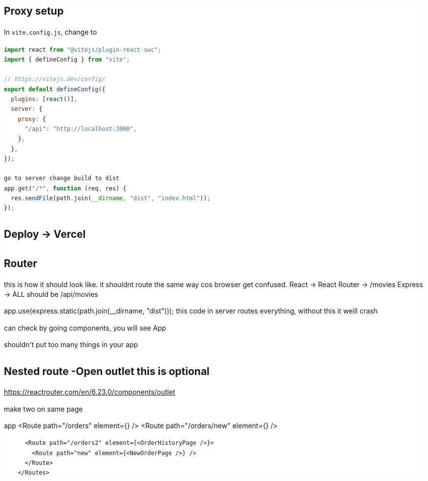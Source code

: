 ## Proxy setup

In `vite.config.js`, change to

```js
import react from "@vitejs/plugin-react-swc";
import { defineConfig } from "vite";

// https://vitejs.dev/config/
export default defineConfig({
  plugins: [react()],
  server: {
    proxy: {
      "/api": "http://localhost:3000",
    },
  },
});

go to server change build to dist
app.get("/*", function (req, res) {
  res.sendFile(path.join(__dirname, "dist", "index.html"));
});
```

## Deploy -> Vercel

## Router

this is how it should look like. it shouldnt route the same way cos browser get confused.
React -> React Router -> /movies
Express -> ALL should be /api/movies

app.use(express.static(path.join(\_\_dirname, "dist")));
this code in server routes everything, without this it weill crash

can check by going components, you will see App

shouldn't put too many things in your app

## Nested route -Open outlet this is optional

https://reactrouter.com/en/6.23.0/components/outlet

make two on same page

app
<Routes>
<Route path="/orders" element={<OrderHistoryPage />} />
<Route path="/orders/new" element={<NewOrderPage />} />

          <Route path="/orders2" element={<OrderHistoryPage />}>
            <Route path="new" element={<NewOrderPage />} />
          </Route>
        </Routes>
